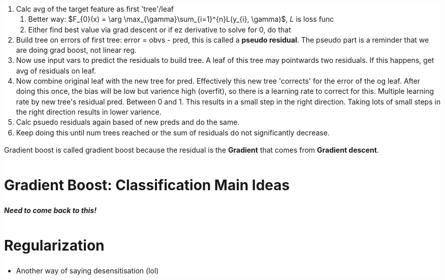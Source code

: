 1. Calc avg of the target feature as first 'tree'/leaf
	1. Better way: $F_{0}(x) = \arg \max_{\gamma}\sum_{i=1}^{n}L(y_{i}, \gamma)$, $L$ is loss func
	2. Either find best value via grad descent or if ez derivative to solve for 0, do that
2. Build tree on errors of first tree: error = obvs - pred, this is called a **pseudo residual**. The pseudo part is a reminder that we are doing grad boost, not linear reg.
3. Now use input vars to predict the residuals to build tree. A leaf of this tree may pointwards two residuals. If this happens, get avg of residuals on leaf.
4. Now combine original leaf with the new tree for pred. Effectively this new tree 'corrects' for the error of the og leaf. After doing this once, the bias will be low but varience high (overfit), so there is a learning rate to correct for this. Multiple learning rate by new tree's residual pred. Between 0 and 1. This results in a small step in the right direction. Taking lots of small steps in the right direction results in lower varience.
5. Calc psuedo residuals again based of new preds and do the same.
6. Keep doing this until num trees reached or the sum of residuals do not significantly decrease.

Gradient boost is called gradient boost because the residual is the **Gradient** that comes from **Gradient descent**.

# Gradient Boost: Classification Main Ideas
***Need to come back to this!***


# Regularization
- Another way of saying desensitisation (lol)







